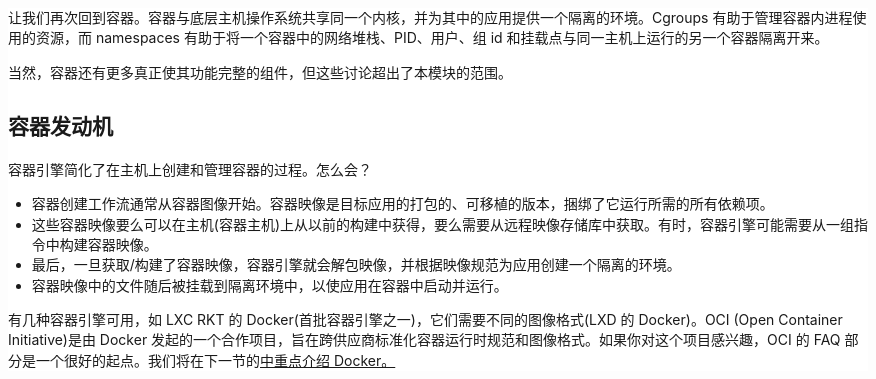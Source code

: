 让我们再次回到容器。容器与底层主机操作系统共享同一个内核，并为其中的应用提供一个隔离的环境。Cgroups 有助于管理容器内进程使用的资源，而 namespaces 有助于将一个容器中的网络堆栈、PID、用户、组 id 和挂载点与同一主机上运行的另一个容器隔离开来。

当然，容器还有更多真正使其功能完整的组件，但这些讨论超出了本模块的范围。

## 容器发动机

容器引擎简化了在主机上创建和管理容器的过程。怎么会？

*   容器创建工作流通常从容器图像开始。容器映像是目标应用的打包的、可移植的版本，捆绑了它运行所需的所有依赖项。
*   这些容器映像要么可以在主机(容器主机)上从以前的构建中获得，要么需要从远程映像存储库中获取。有时，容器引擎可能需要从一组指令中构建容器映像。
*   最后，一旦获取/构建了容器映像，容器引擎就会解包映像，并根据映像规范为应用创建一个隔离的环境。
*   容器映像中的文件随后被挂载到隔离环境中，以使应用在容器中启动并运行。

有几种容器引擎可用，如 LXC RKT 的 Docker(首批容器引擎之一)，它们需要不同的图像格式(LXD 的 Docker)。OCI (Open Container Initiative)是由 Docker 发起的一个合作项目，旨在跨供应商标准化容器运行时规范和图像格式。如果你对这个项目感兴趣，OCI 的 FAQ 部分是一个很好的起点。我们将在下一节的[中重点介绍 Docker。](https://linkedin.github.io/school-of-sre/level102/containerization_and_orchestration/containerization_with_docker/)